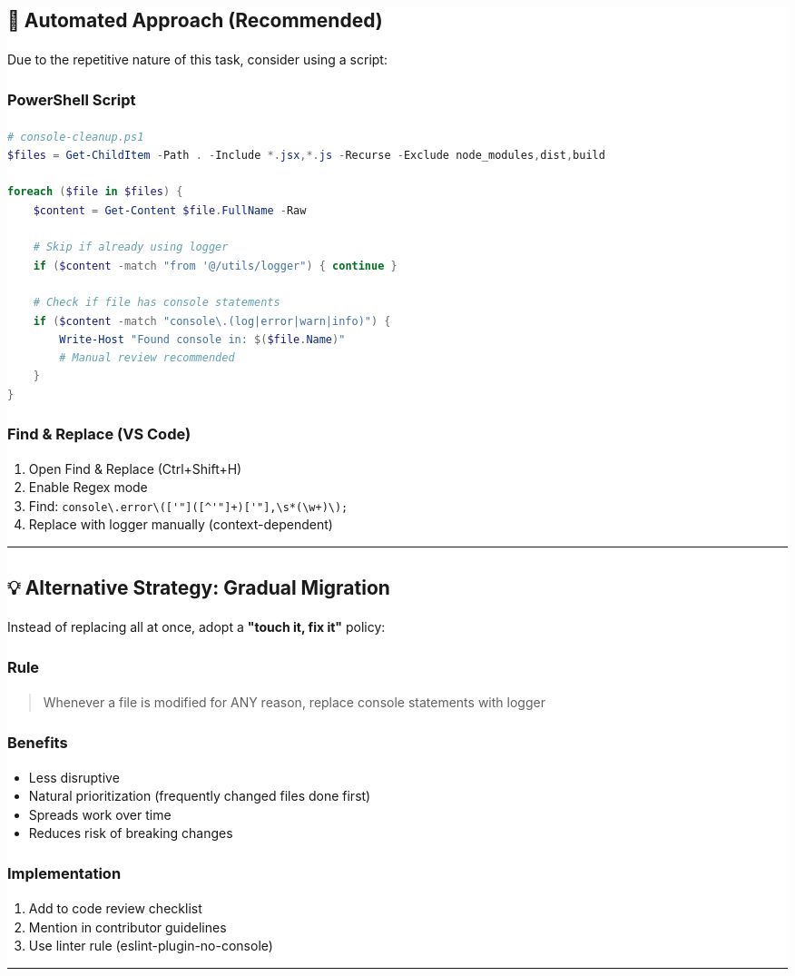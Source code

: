 
## 🤖 Automated Approach (Recommended)

Due to the repetitive nature of this task, consider using a script:

### PowerShell Script
```powershell
# console-cleanup.ps1
$files = Get-ChildItem -Path . -Include *.jsx,*.js -Recurse -Exclude node_modules,dist,build

foreach ($file in $files) {
    $content = Get-Content $file.FullName -Raw
    
    # Skip if already using logger
    if ($content -match "from '@/utils/logger") { continue }
    
    # Check if file has console statements
    if ($content -match "console\.(log|error|warn|info)") {
        Write-Host "Found console in: $($file.Name)"
        # Manual review recommended
    }
}
```

### Find & Replace (VS Code)
1. Open Find & Replace (Ctrl+Shift+H)
2. Enable Regex mode
3. Find: `console\.error\(['"]([^'"]+)['"],\s*(\w+)\);`
4. Replace with logger manually (context-dependent)

---

## 💡 Alternative Strategy: Gradual Migration

Instead of replacing all at once, adopt a **"touch it, fix it"** policy:

### Rule
> Whenever a file is modified for ANY reason, replace console statements with logger

### Benefits
- Less disruptive
- Natural prioritization (frequently changed files done first)
- Spreads work over time
- Reduces risk of breaking changes

### Implementation
1. Add to code review checklist
2. Mention in contributor guidelines
3. Use linter rule (eslint-plugin-no-console)

---